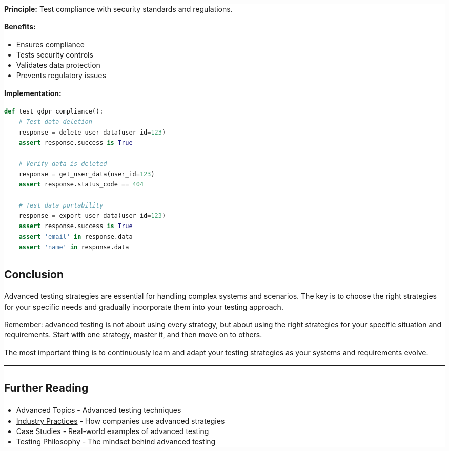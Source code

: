 **Principle:** Test compliance with security standards and regulations.

**Benefits:**

- Ensures compliance
- Tests security controls
- Validates data protection
- Prevents regulatory issues

**Implementation:**

```python
def test_gdpr_compliance():
    # Test data deletion
    response = delete_user_data(user_id=123)
    assert response.success is True

    # Verify data is deleted
    response = get_user_data(user_id=123)
    assert response.status_code == 404

    # Test data portability
    response = export_user_data(user_id=123)
    assert response.success is True
    assert 'email' in response.data
    assert 'name' in response.data
```

## Conclusion

Advanced testing strategies are essential for handling complex systems and scenarios. The key is to choose the right strategies for your specific needs and gradually incorporate them into your testing approach.

Remember: advanced testing is not about using every strategy, but about using the right strategies for your specific situation and requirements. Start with one strategy, master it, and then move on to others.

The most important thing is to continuously learn and adapt your testing strategies as your systems and requirements evolve.

---

## Further Reading

- [Advanced Topics](ADVANCED_TOPICS.md) - Advanced testing techniques
- [Industry Practices](../industry/INDUSTRY_PRACTICES.md) - How companies use advanced strategies
- [Case Studies](../industry/CASE_STUDIES.md) - Real-world examples of advanced testing
- [Testing Philosophy](../concepts/TESTING_PHILOSOPHY.md) - The mindset behind advanced testing
